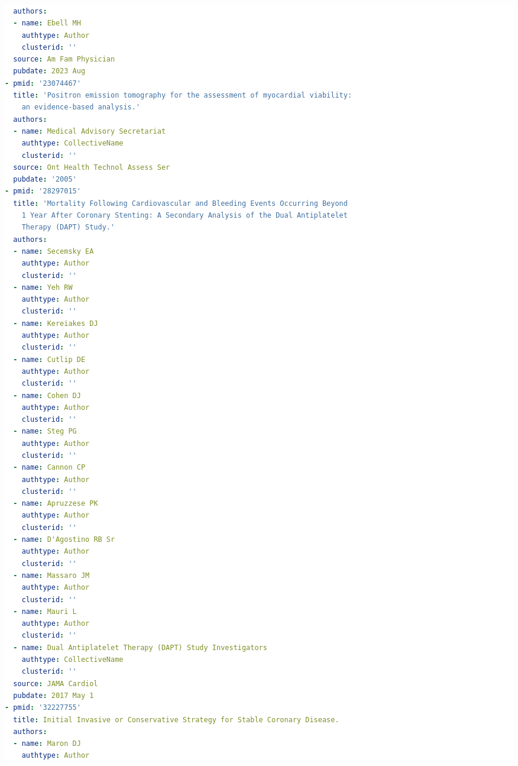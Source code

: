 ```yaml
  authors:
  - name: Ebell MH
    authtype: Author
    clusterid: ''
  source: Am Fam Physician
  pubdate: 2023 Aug
- pmid: '23074467'
  title: 'Positron emission tomography for the assessment of myocardial viability:
    an evidence-based analysis.'
  authors:
  - name: Medical Advisory Secretariat
    authtype: CollectiveName
    clusterid: ''
  source: Ont Health Technol Assess Ser
  pubdate: '2005'
- pmid: '28297015'
  title: 'Mortality Following Cardiovascular and Bleeding Events Occurring Beyond
    1 Year After Coronary Stenting: A Secondary Analysis of the Dual Antiplatelet
    Therapy (DAPT) Study.'
  authors:
  - name: Secemsky EA
    authtype: Author
    clusterid: ''
  - name: Yeh RW
    authtype: Author
    clusterid: ''
  - name: Kereiakes DJ
    authtype: Author
    clusterid: ''
  - name: Cutlip DE
    authtype: Author
    clusterid: ''
  - name: Cohen DJ
    authtype: Author
    clusterid: ''
  - name: Steg PG
    authtype: Author
    clusterid: ''
  - name: Cannon CP
    authtype: Author
    clusterid: ''
  - name: Apruzzese PK
    authtype: Author
    clusterid: ''
  - name: D'Agostino RB Sr
    authtype: Author
    clusterid: ''
  - name: Massaro JM
    authtype: Author
    clusterid: ''
  - name: Mauri L
    authtype: Author
    clusterid: ''
  - name: Dual Antiplatelet Therapy (DAPT) Study Investigators
    authtype: CollectiveName
    clusterid: ''
  source: JAMA Cardiol
  pubdate: 2017 May 1
- pmid: '32227755'
  title: Initial Invasive or Conservative Strategy for Stable Coronary Disease.
  authors:
  - name: Maron DJ
    authtype: Author
```